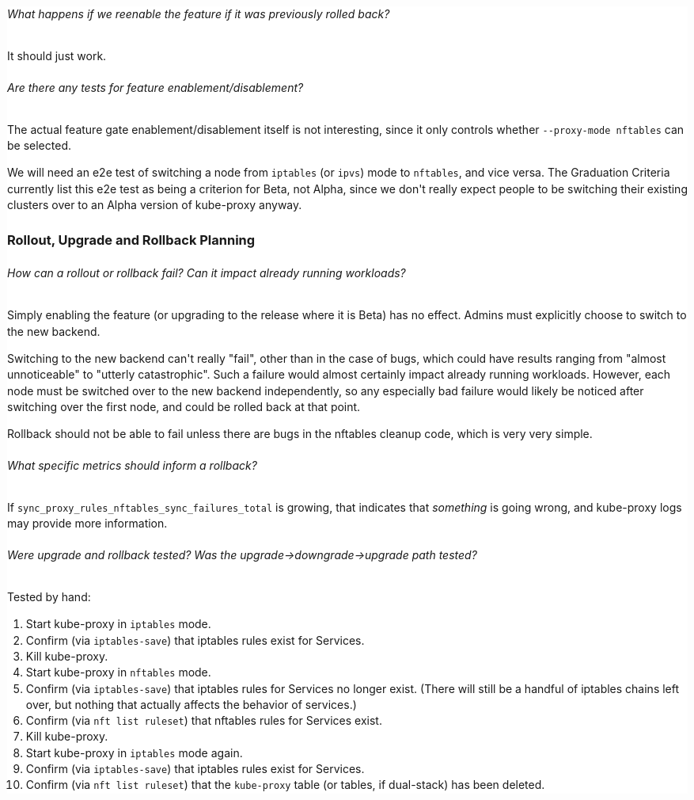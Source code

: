 ###### What happens if we reenable the feature if it was previously rolled back?

It should just work.

###### Are there any tests for feature enablement/disablement?

The actual feature gate enablement/disablement itself is not
interesting, since it only controls whether `--proxy-mode nftables`
can be selected.

We will need an e2e test of switching a node from `iptables` (or
`ipvs`) mode to `nftables`, and vice versa. The Graduation Criteria
currently list this e2e test as being a criterion for Beta, not Alpha,
since we don't really expect people to be switching their existing
clusters over to an Alpha version of kube-proxy anyway.

### Rollout, Upgrade and Rollback Planning

###### How can a rollout or rollback fail? Can it impact already running workloads?

Simply enabling the feature (or upgrading to the release where it is
Beta) has no effect. Admins must explicitly choose to switch to the
new backend.

Switching to the new backend can't really "fail", other than in the
case of bugs, which could have results ranging from "almost
unnoticeable" to "utterly catastrophic". Such a failure would almost
certainly impact already running workloads. However, each node must be
switched over to the new backend independently, so any especially bad
failure would likely be noticed after switching over the first node,
and could be rolled back at that point.

Rollback should not be able to fail unless there are bugs in the
nftables cleanup code, which is very very simple.

###### What specific metrics should inform a rollback?

If `sync_proxy_rules_nftables_sync_failures_total` is growing, that
indicates that _something_ is going wrong, and kube-proxy logs may
provide more information.

###### Were upgrade and rollback tested? Was the upgrade->downgrade->upgrade path tested?

Tested by hand:

1. Start kube-proxy in `iptables` mode.
2. Confirm (via `iptables-save`) that iptables rules exist for Services.
3. Kill kube-proxy.
4. Start kube-proxy in `nftables` mode.
5. Confirm (via `iptables-save`) that iptables rules for Services no
   longer exist. (There will still be a handful of iptables chains
   left over, but nothing that actually affects the behavior of
   services.)
6. Confirm (via `nft list ruleset`) that nftables rules for Services
   exist.
7. Kill kube-proxy.
8. Start kube-proxy in `iptables` mode again.
9. Confirm (via `iptables-save`) that iptables rules exist for Services.
10. Confirm (via `nft list ruleset`) that the `kube-proxy` table (or
    tables, if dual-stack) has been deleted.
